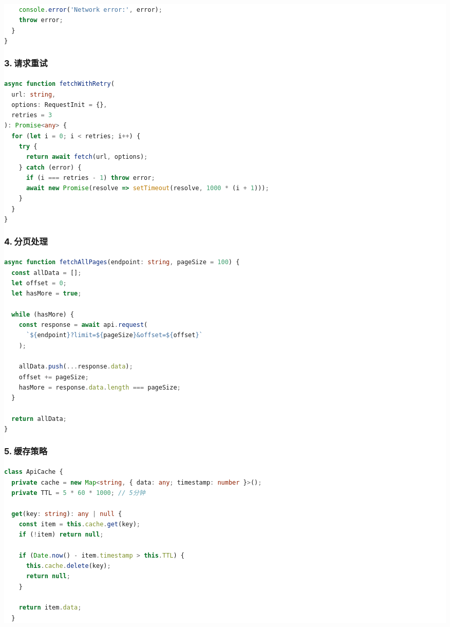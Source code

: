 ```typescript
    console.error('Network error:', error);
    throw error;
  }
}
```

### 3. 请求重试

```typescript
async function fetchWithRetry(
  url: string,
  options: RequestInit = {},
  retries = 3
): Promise<any> {
  for (let i = 0; i < retries; i++) {
    try {
      return await fetch(url, options);
    } catch (error) {
      if (i === retries - 1) throw error;
      await new Promise(resolve => setTimeout(resolve, 1000 * (i + 1)));
    }
  }
}
```

### 4. 分页处理

```typescript
async function fetchAllPages(endpoint: string, pageSize = 100) {
  const allData = [];
  let offset = 0;
  let hasMore = true;
  
  while (hasMore) {
    const response = await api.request(
      `${endpoint}?limit=${pageSize}&offset=${offset}`
    );
    
    allData.push(...response.data);
    offset += pageSize;
    hasMore = response.data.length === pageSize;
  }
  
  return allData;
}
```

### 5. 缓存策略

```typescript
class ApiCache {
  private cache = new Map<string, { data: any; timestamp: number }>();
  private TTL = 5 * 60 * 1000; // 5分钟
  
  get(key: string): any | null {
    const item = this.cache.get(key);
    if (!item) return null;
    
    if (Date.now() - item.timestamp > this.TTL) {
      this.cache.delete(key);
      return null;
    }
    
    return item.data;
  }
```